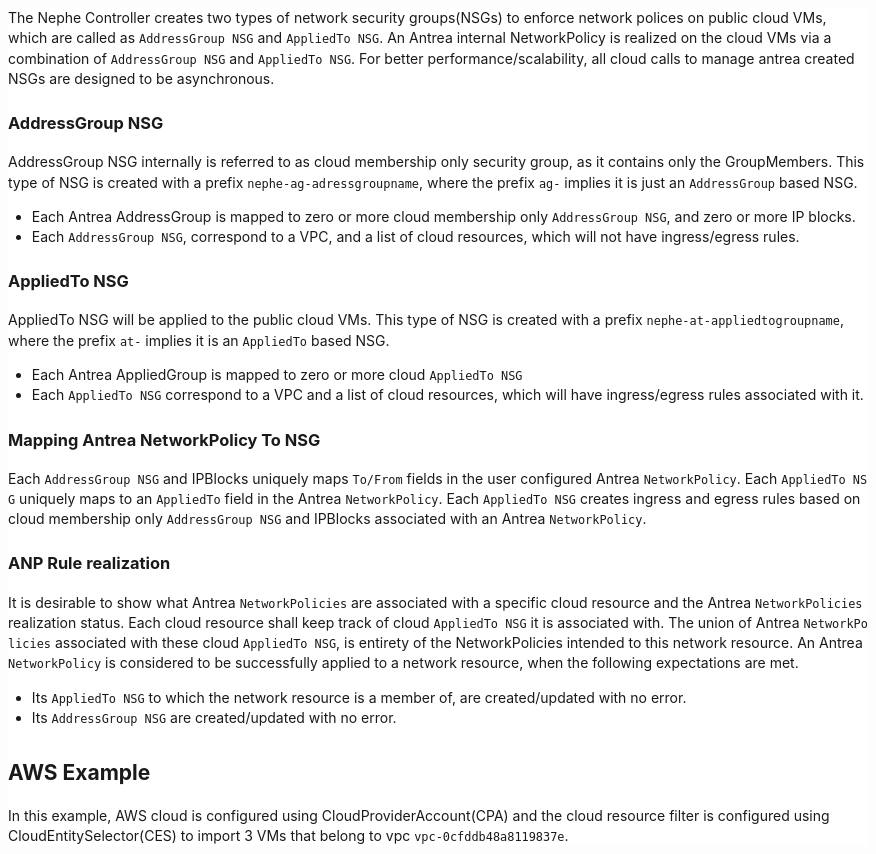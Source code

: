 The Nephe Controller creates two types of network security groups(NSGs) to
enforce network polices on public cloud VMs, which are called as
`AddressGroup NSG` and `AppliedTo NSG`. An Antrea internal NetworkPolicy is
realized on the cloud VMs via a combination of `AddressGroup NSG` and
`AppliedTo NSG`. For better performance/scalability, all cloud calls to manage
antrea created NSGs are designed to be asynchronous.

### AddressGroup NSG 

AddressGroup NSG internally is referred to as cloud membership only security
group, as it contains only the GroupMembers. This type of NSG is created with a
prefix `nephe-ag-adressgroupname`, where the prefix `ag-` implies it is just
an `AddressGroup` based NSG. 

- Each Antrea AddressGroup is mapped to zero or more cloud membership only
`AddressGroup NSG`, and zero or more IP blocks. 
- Each `AddressGroup NSG`, correspond to a VPC, and a list of cloud resources,
  which will not have ingress/egress rules.

### AppliedTo NSG

AppliedTo NSG will be applied to the public cloud VMs. This type of NSG is
created with a prefix `nephe-at-appliedtogroupname`, where the prefix `at-`
implies it is an `AppliedTo` based NSG.

- Each Antrea AppliedGroup is mapped to zero or more cloud `AppliedTo NSG`
- Each `AppliedTo NSG` correspond to a VPC and a list of cloud resources, which
  will have ingress/egress rules associated with it.

### Mapping Antrea NetworkPolicy To NSG

Each `AddressGroup NSG` and IPBlocks uniquely maps `To/From` fields in the user
configured Antrea `NetworkPolicy`. Each `AppliedTo NSG` uniquely maps to an
`AppliedTo` field in the Antrea `NetworkPolicy`. Each `AppliedTo NSG` creates
ingress and egress rules based on cloud membership only `AddressGroup NSG` and
IPBlocks associated with an Antrea `NetworkPolicy`.

### ANP Rule realization

It is desirable to show what Antrea `NetworkPolicies` are associated with a
specific cloud resource and the Antrea `NetworkPolicies` realization status.
Each cloud resource shall keep track of cloud `AppliedTo NSG` it is associated
with. The union of Antrea `NetworkPolicies` associated with these cloud 
`AppliedTo NSG`, is entirety of the NetworkPolicies intended to this network
resource. An Antrea `NetworkPolicy` is considered to be successfully applied to
a network resource, when the following expectations are met.
- Its `AppliedTo NSG` to which the network resource is a member of,
  are created/updated with no error.
- Its `AddressGroup NSG` are created/updated with no error.

## AWS Example

In this example, AWS cloud is configured using CloudProviderAccount(CPA) and
the cloud resource filter is configured using CloudEntitySelector(CES) to import
3 VMs that belong to vpc `vpc-0cfddb48a8119837e`.
